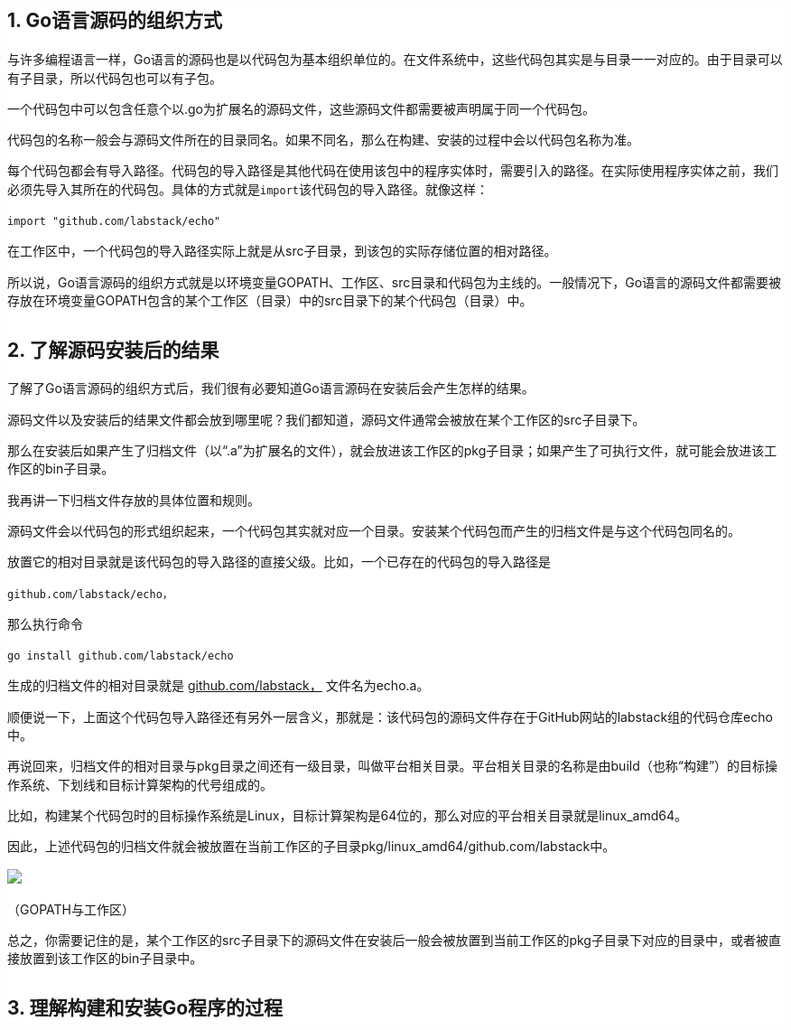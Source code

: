 ## 1\. Go语言源码的组织方式

与许多编程语言一样，Go语言的源码也是以代码包为基本组织单位的。在文件系统中，这些代码包其实是与目录一一对应的。由于目录可以有子目录，所以代码包也可以有子包。

一个代码包中可以包含任意个以.go为扩展名的源码文件，这些源码文件都需要被声明属于同一个代码包。

代码包的名称一般会与源码文件所在的目录同名。如果不同名，那么在构建、安装的过程中会以代码包名称为准。

每个代码包都会有导入路径。代码包的导入路径是其他代码在使用该包中的程序实体时，需要引入的路径。在实际使用程序实体之前，我们必须先导入其所在的代码包。具体的方式就是`import`该代码包的导入路径。就像这样：

```
import "github.com/labstack/echo"
```

在工作区中，一个代码包的导入路径实际上就是从src子目录，到该包的实际存储位置的相对路径。

所以说，Go语言源码的组织方式就是以环境变量GOPATH、工作区、src目录和代码包为主线的。一般情况下，Go语言的源码文件都需要被存放在环境变量GOPATH包含的某个工作区（目录）中的src目录下的某个代码包（目录）中。

## 2\. 了解源码安装后的结果

了解了Go语言源码的组织方式后，我们很有必要知道Go语言源码在安装后会产生怎样的结果。

源码文件以及安装后的结果文件都会放到哪里呢？我们都知道，源码文件通常会被放在某个工作区的src子目录下。

那么在安装后如果产生了归档文件（以“.a”为扩展名的文件），就会放进该工作区的pkg子目录；如果产生了可执行文件，就可能会放进该工作区的bin子目录。

我再讲一下归档文件存放的具体位置和规则。

源码文件会以代码包的形式组织起来，一个代码包其实就对应一个目录。安装某个代码包而产生的归档文件是与这个代码包同名的。

放置它的相对目录就是该代码包的导入路径的直接父级。比如，一个已存在的代码包的导入路径是

```
github.com/labstack/echo，
```

那么执行命令

```
go install github.com/labstack/echo
```

生成的归档文件的相对目录就是 [github.com/labstack，](<http://github.com/labstack%EF%BC%8C>) 文件名为echo.a。

顺便说一下，上面这个代码包导入路径还有另外一层含义，那就是：该代码包的源码文件存在于GitHub网站的labstack组的代码仓库echo中。

再说回来，归档文件的相对目录与pkg目录之间还有一级目录，叫做平台相关目录。平台相关目录的名称是由build（也称“构建”）的目标操作系统、下划线和目标计算架构的代号组成的。

比如，构建某个代码包时的目标操作系统是Linux，目标计算架构是64位的，那么对应的平台相关目录就是linux\_amd64。

因此，上述代码包的归档文件就会被放置在当前工作区的子目录pkg/linux\_amd64/github.com/labstack中。

![](<https://static001.geekbang.org/resource/image/2f/3c/2fdfb5620e072d864907870e61ae5f3c.png>)<br>

 （GOPATH与工作区）

总之，你需要记住的是，某个工作区的src子目录下的源码文件在安装后一般会被放置到当前工作区的pkg子目录下对应的目录中，或者被直接放置到该工作区的bin子目录中。

## 3\. 理解构建和安装Go程序的过程
